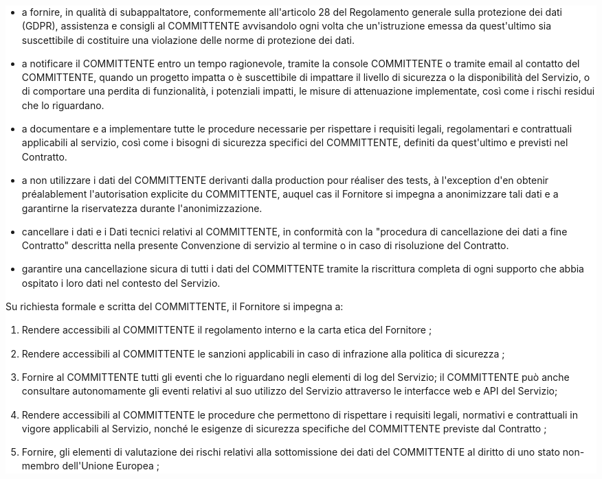 -   a fornire, in qualità di subappaltatore, conformemente all'articolo 28
    del Regolamento generale sulla protezione dei dati (GDPR),
    assistenza e consigli al COMMITTENTE avvisandolo ogni volta
    che un'istruzione emessa da quest'ultimo sia suscettibile di
    costituire una violazione delle norme di protezione dei dati.

-   a notificare il COMMITTENTE entro un tempo ragionevole, tramite la
    console COMMITTENTE o tramite email al contatto del COMMITTENTE,
    quando un progetto impatta o è suscettibile di impattare il livello di
    sicurezza o la disponibilità del Servizio, o di comportare una perdita di
    funzionalità, i potenziali impatti, le misure di attenuazione
    implementate, così come i rischi residui che lo riguardano.

-   a documentare e a implementare tutte le procedure
    necessarie per rispettare i requisiti legali, regolamentari e
    contrattuali applicabili al servizio, così come i bisogni di
    sicurezza specifici del COMMITTENTE, definiti da quest'ultimo e
    previsti nel Contratto.

-   a non utilizzare i dati del COMMITTENTE derivanti dalla
    production pour réaliser des tests, à l'exception d'en obtenir
    préalablement l'autorisation explicite du COMMITTENTE, auquel cas
    il Fornitore si impegna a anonimizzare tali dati e a garantirne la
    riservatezza durante l'anonimizzazione.

-   cancellare i dati e i Dati tecnici relativi al
    COMMITTENTE, in conformità con la "procedura di cancellazione dei
    dati a fine Contratto" descritta nella presente Convenzione di
    servizio al termine o in caso di risoluzione del Contratto.

-   garantire una cancellazione sicura di tutti i dati del
    COMMITTENTE tramite la riscrittura completa di ogni supporto che abbia
    ospitato i loro dati nel contesto del Servizio.

Su richiesta formale e scritta del COMMITTENTE, il Fornitore si impegna
a:

1.  Rendere accessibili al COMMITTENTE il regolamento interno e la
    carta etica del Fornitore ;

2.  Rendere accessibili al COMMITTENTE le sanzioni applicabili in caso
    di infrazione alla politica di sicurezza ;

3.  Fornire al COMMITTENTE tutti gli eventi che lo riguardano
    negli elementi di log del Servizio; il COMMITTENTE
    può anche consultare autonomamente gli eventi relativi
    al suo utilizzo del Servizio attraverso le interfacce web e API del
    Servizio;

4.  Rendere accessibili al COMMITTENTE le procedure che permettono di
    rispettare i requisiti legali, normativi e contrattuali in
    vigore applicabili al Servizio, nonché le esigenze di sicurezza
    specifiche del COMMITTENTE previste dal Contratto ;

5.  Fornire, gli elementi di valutazione dei rischi relativi alla
    sottomissione dei dati del COMMITTENTE al diritto di uno stato
    non-membro dell'Unione Europea ;
